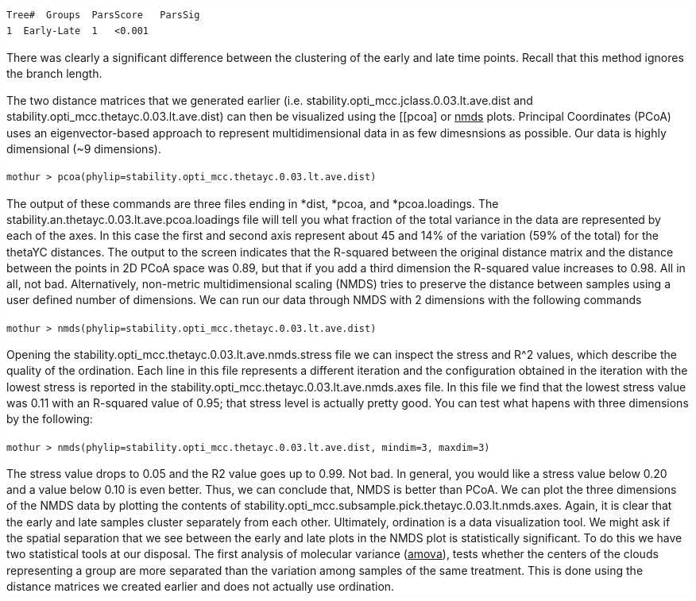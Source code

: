     Tree#  Groups  ParsScore   ParsSig
    1  Early-Late  1   <0.001

There was clearly a significant difference between the clustering of the
early and late time points. Recall that this method ignores the branch
length.

The two distance matrices that we generated earlier (i.e.
stability.opti\_mcc.jclass.0.03.lt.ave.dist and
stability.opti\_mcc.thetayc.0.03.lt.ave.dist) can then be visualized
using the \[\[pcoa\] or [nmds](/wiki/nmds) plots. Principal
Coordinates (PCoA) uses an eigenvector-based approach to represent
multidimensional data in as few dimesnsions as possible. Our data is
highly dimensional (\~9 dimensions).

    mothur > pcoa(phylip=stability.opti_mcc.thetayc.0.03.lt.ave.dist)

The output of these commands are three files ending in \*dist, \*pcoa,
and \*pcoa.loadings. The stability.an.thetayc.0.03.lt.ave.pcoa.loadings
file will tell you what fraction of the total variance in the data are
represented by each of the axes. In this case the first and second axis
represent about 45 and 14% of the variation (59% of the total) for the
thetaYC distances. The output to the screen indicates that the R-squared
between the original distance matrix and the distance between the points
in 2D PCoA space was 0.89, but that if you add a third dimension the
R-squared value increases to 0.98. All in all, not bad. Alternatively,
non-metric multidimensional scaling (NMDS) tries to preserve the
distance between samples using a user defined number of dimensions. We
can run our data through NMDS with 2 dimensions with the following
commands

    mothur > nmds(phylip=stability.opti_mcc.thetayc.0.03.lt.ave.dist)

Opening the stability.opti\_mcc.thetayc.0.03.lt.ave.nmds.stress file we
can inspect the stress and R\^2 values, which describe the quality of
the ordination. Each line in this file represents a different iteration
and the configuration obtained in the iteration with the lowest stress
is reported in the stability.opti\_mcc.thetayc.0.03.lt.ave.nmds.axes
file. In this file we find that the lowest stress value was 0.11 with an
R-squared value of 0.95; that stress level is actually pretty good. You
can test what hapens with three dimensions by the following:

    mothur > nmds(phylip=stability.opti_mcc.thetayc.0.03.lt.ave.dist, mindim=3, maxdim=3)

The stress value drops to 0.05 and the R2 value goes up to 0.99. Not
bad. In general, you would like a stress value below 0.20 and a value
below 0.10 is even better. Thus, we can conclude that, NMDS is better
than PCoA. We can plot the three dimensions of the NMDS data by plotting
the contents of
stability.opti\_mcc.subsample.pick.thetayc.0.03.lt.nmds.axes. Again, it
is clear that the early and late samples cluster separately from each
other. Ultimately, ordination is a data visualization tool. We might ask
if the spatial separation that we see between the early and late plots
in the NMDS plot is statistically significant. To do this we have two
statistical tools at our disposal. The first analysis of molecular
variance ([amova](/wiki/amova)), tests whether the centers of the
clouds representing a group are more separated than the variation among
samples of the same treatment. This is done using the distance matrices
we created earlier and does not actually use ordination.
